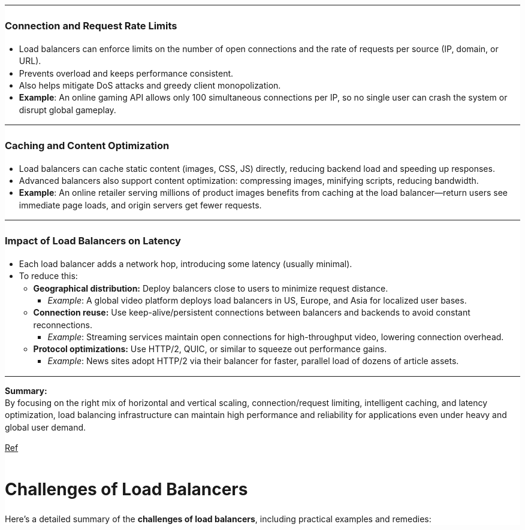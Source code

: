 ***

### **Connection and Request Rate Limits**

- Load balancers can enforce limits on the number of open connections and the rate of requests per source (IP, domain, or URL).
- Prevents overload and keeps performance consistent.
- Also helps mitigate DoS attacks and greedy client monopolization.
- **Example**: An online gaming API allows only 100 simultaneous connections per IP, so no single user can crash the system or disrupt global gameplay.

***

### **Caching and Content Optimization**

- Load balancers can cache static content (images, CSS, JS) directly, reducing backend load and speeding up responses.
- Advanced balancers also support content optimization: compressing images, minifying scripts, reducing bandwidth.
- **Example**: An online retailer serving millions of product images benefits from caching at the load balancer—return users see immediate page loads, and origin servers get fewer requests.

***

### **Impact of Load Balancers on Latency**

- Each load balancer adds a network hop, introducing some latency (usually minimal).
- To reduce this:
  - **Geographical distribution:** Deploy balancers close to users to minimize request distance.
    - *Example*: A global video platform deploys load balancers in US, Europe, and Asia for localized user bases.
  - **Connection reuse:** Use keep-alive/persistent connections between balancers and backends to avoid constant reconnections.
    - *Example*: Streaming services maintain open connections for high-throughput video, lowering connection overhead.
  - **Protocol optimizations:** Use HTTP/2, QUIC, or similar to squeeze out performance gains.
    - *Example*: News sites adopt HTTP/2 via their balancer for faster, parallel load of dozens of article assets.

***

**Summary:**  
By focusing on the right mix of horizontal and vertical scaling, connection/request limiting, intelligent caching, and latency optimization, load balancing infrastructure can maintain high performance and reliability for applications even under heavy and global user demand.

[Ref](https://www.designgurus.io/course-play/grokking-system-design-fundamentals/doc/scalability-and-performance)

# Challenges of Load Balancers

Here’s a detailed summary of the **challenges of load balancers**, including practical examples and remedies:
